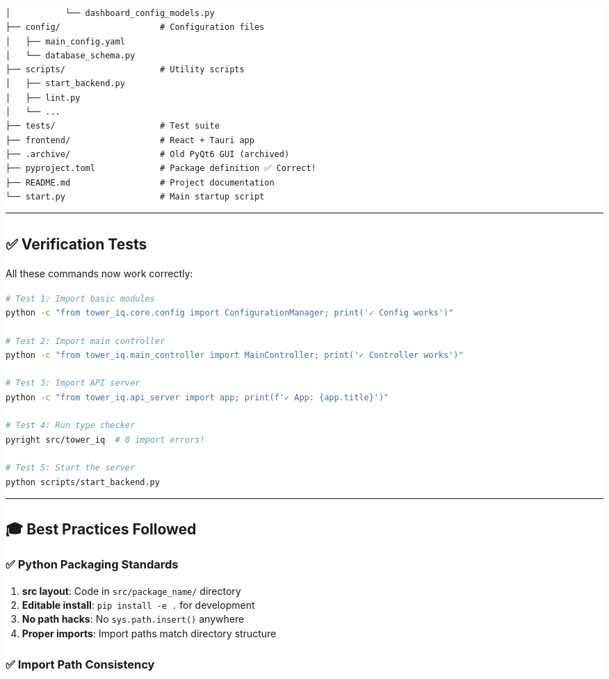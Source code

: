 ```
│           └── dashboard_config_models.py
├── config/                    # Configuration files
│   ├── main_config.yaml
│   └── database_schema.py
├── scripts/                   # Utility scripts
│   ├── start_backend.py
│   ├── lint.py
│   └── ...
├── tests/                     # Test suite
├── frontend/                  # React + Tauri app
├── .archive/                  # Old PyQt6 GUI (archived)
├── pyproject.toml             # Package definition ✅ Correct!
├── README.md                  # Project documentation
└── start.py                   # Main startup script
```

---

##  ✅ Verification Tests

All these commands now work correctly:

```bash
# Test 1: Import basic modules
python -c "from tower_iq.core.config import ConfigurationManager; print('✓ Config works')"

# Test 2: Import main controller
python -c "from tower_iq.main_controller import MainController; print('✓ Controller works')"

# Test 3: Import API server
python -c "from tower_iq.api_server import app; print(f'✓ App: {app.title}')"

# Test 4: Run type checker
pyright src/tower_iq  # 0 import errors!

# Test 5: Start the server
python scripts/start_backend.py
```

---

## 🎓 Best Practices Followed

### ✅ Python Packaging Standards

1. **src layout**: Code in `src/package_name/` directory
2. **Editable install**: `pip install -e .` for development
3. **No path hacks**: No `sys.path.insert()` anywhere
4. **Proper imports**: Import paths match directory structure

### ✅ Import Path Consistency
